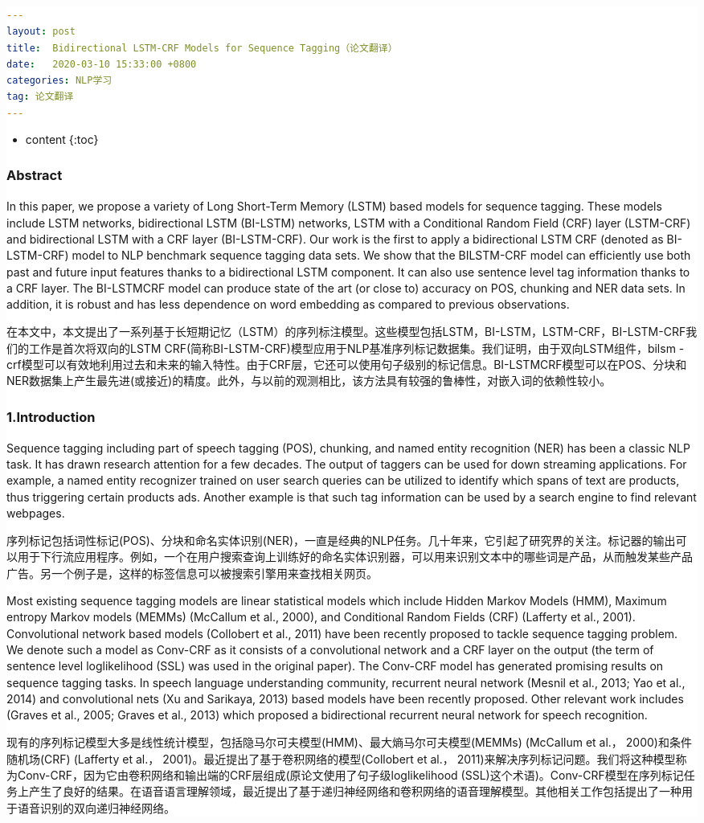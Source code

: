 ```yaml
---
layout: post
title:  Bidirectional LSTM-CRF Models for Sequence Tagging（论文翻译）
date:   2020-03-10 15:33:00 +0800
categories: NLP学习
tag: 论文翻译
---
```


* content
{:toc}


### Abstract    

In this paper, we propose a variety of Long Short-Term Memory (LSTM) based models for sequence tagging. These models include LSTM networks, bidirectional LSTM (BI-LSTM) networks, LSTM with a Conditional Random Field (CRF) layer (LSTM-CRF) and bidirectional LSTM with a CRF layer (BI-LSTM-CRF). Our work is the first to apply a bidirectional LSTM CRF (denoted as BI-LSTM-CRF) model to NLP benchmark sequence tagging data sets.  We show that the BILSTM-CRF model can efficiently use both past and future input features thanks to a bidirectional LSTM component. It can also use sentence level tag information thanks to a CRF layer.  The BI-LSTMCRF model can produce state of the art (or close to) accuracy on POS, chunking and NER data sets. In addition, it is robust and has less dependence on word embedding as compared to previous observations.    

在本文中，本文提出了一系列基于长短期记忆（LSTM）的序列标注模型。这些模型包括LSTM，BI-LSTM，LSTM-CRF，BI-LSTM-CRF我们的工作是首次将双向的LSTM CRF(简称BI-LSTM-CRF)模型应用于NLP基准序列标记数据集。我们证明，由于双向LSTM组件，bilsm - crf模型可以有效地利用过去和未来的输入特性。由于CRF层，它还可以使用句子级别的标记信息。BI-LSTMCRF模型可以在POS、分块和NER数据集上产生最先进(或接近)的精度。此外，与以前的观测相比，该方法具有较强的鲁棒性，对嵌入词的依赖性较小。 

### 1.Introduction    

Sequence tagging including part of speech tagging (POS), chunking, and named entity recognition (NER) has been a classic NLP task. It has drawn research attention for a few decades. The output of taggers can be used for down streaming applications. For example, a named entity recognizer trained on user search queries can be utilized to identify which spans of text are products, thus triggering certain products ads. Another example is that such tag information can be used by a search engine to find relevant webpages. 

序列标记包括词性标记(POS)、分块和命名实体识别(NER)，一直是经典的NLP任务。几十年来，它引起了研究界的关注。标记器的输出可以用于下行流应用程序。例如，一个在用户搜索查询上训练好的命名实体识别器，可以用来识别文本中的哪些词是产品，从而触发某些产品广告。另一个例子是，这样的标签信息可以被搜索引擎用来查找相关网页。 

Most existing sequence tagging models are linear statistical models which include Hidden Markov Models (HMM), Maximum entropy Markov models (MEMMs) (McCallum et al., 2000), and Conditional Random Fields (CRF) (Lafferty et al., 2001). Convolutional network based models (Collobert et al., 2011) have been recently proposed to tackle sequence tagging problem. We denote such a model as Conv-CRF as it consists of a convolutional network and a CRF layer on the output (the term of sentence level loglikelihood (SSL) was used in the original paper). The Conv-CRF model has generated promising results on sequence tagging tasks. In speech language understanding community, recurrent neural network (Mesnil et al., 2013; Yao et al., 2014) and convolutional nets (Xu and Sarikaya, 2013) based models have been recently proposed. Other relevant work includes (Graves et al., 2005; Graves et al., 2013) which proposed a bidirectional recurrent neural network for speech recognition.

现有的序列标记模型大多是线性统计模型，包括隐马尔可夫模型(HMM)、最大熵马尔可夫模型(MEMMs) (McCallum et al.， 2000)和条件随机场(CRF) (Lafferty et al.， 2001)。最近提出了基于卷积网络的模型(Collobert et al.， 2011)来解决序列标记问题。我们将这种模型称为Conv-CRF，因为它由卷积网络和输出端的CRF层组成(原论文使用了句子级loglikelihood (SSL)这个术语)。Conv-CRF模型在序列标记任务上产生了良好的结果。在语音语言理解领域，最近提出了基于递归神经网络和卷积网络的语音理解模型。其他相关工作包括提出了一种用于语音识别的双向递归神经网络。 
